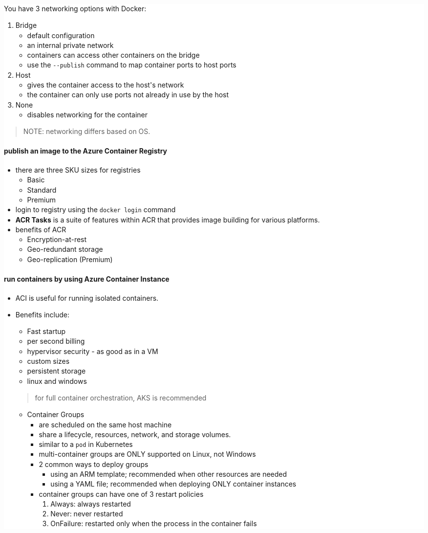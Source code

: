 You have 3 networking options with Docker:
1. Bridge
    - default configuration
    - an internal private network
    - containers can access other containers on the bridge
    - use the `--publish` command to map container ports to host ports
2. Host
    - gives the container access to the host's network
    - the container can only use ports not already in use by the host
3. None
    - disables networking for the container

> NOTE: networking differs based on OS.

#### publish an image to the Azure Container Registry

- there are three SKU sizes for registries
  - Basic
  - Standard
  - Premium
- login to registry using the `docker login` command
- **ACR Tasks** is a suite of features within ACR that provides image building for various platforms.
- benefits of ACR
  - Encryption-at-rest
  - Geo-redundant storage
  - Geo-replication (Premium)

#### run containers by using Azure Container Instance

- ACI is useful for running isolated containers.
- Benefits include:
  - Fast startup
  - per second billing
  - hypervisor security - as good as in a VM
  - custom sizes
  - persistent storage
  - linux and windows

  > for full container orchestration, AKS is recommended

  - Container Groups
    - are scheduled on the same host machine
    - share a lifecycle, resources, network, and storage volumes.
    - similar to a `pod` in Kubernetes
    - multi-container groups are ONLY supported on Linux, not Windows
    - 2 common ways to deploy groups
      - using an ARM template; recommended when other resources are needed
      - using a YAML file; recommended when deploying ONLY container instances
    - container groups can have one of 3 restart policies
      1. Always: always restarted
      2. Never: never restarted
      3. OnFailure: restarted only when the process in the container fails
